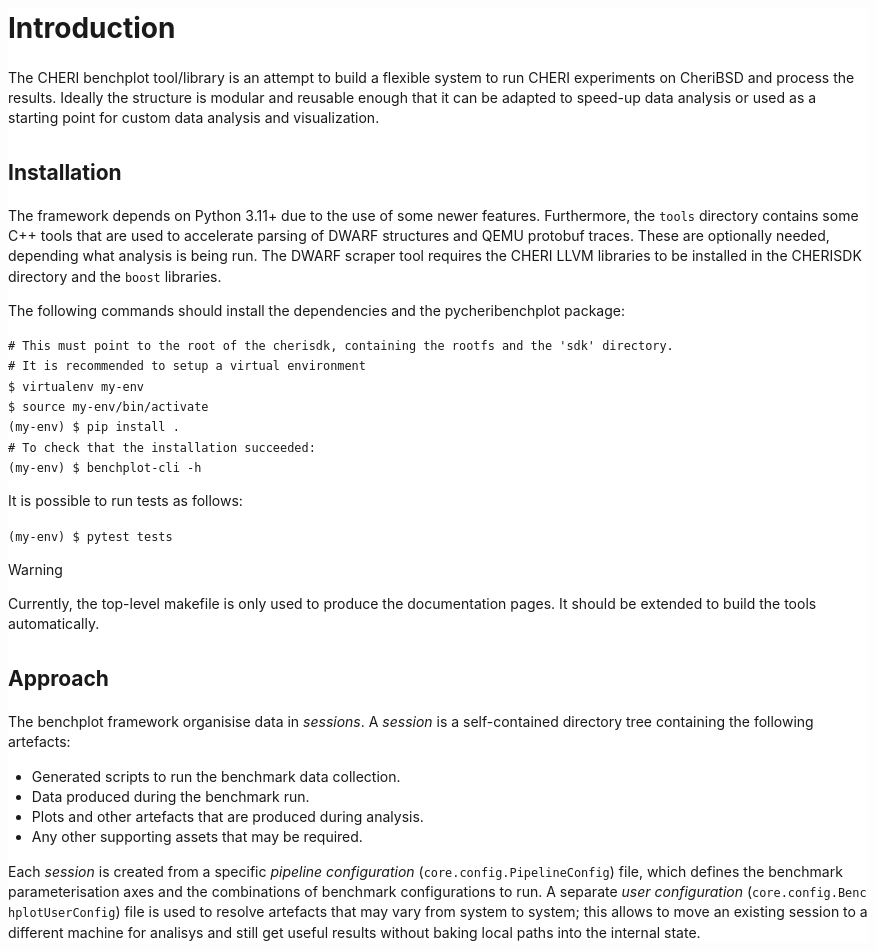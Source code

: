 # Introduction
The CHERI benchplot tool/library is an attempt to build a flexible system to
run CHERI experiments on CheriBSD and process the results.
Ideally the structure is modular and reusable enough that it can be adapted
to speed-up data analysis or used as a starting point for custom data analysis
and visualization.

## Installation

The framework depends on Python 3.11+ due to the use of some newer features.
Furthermore, the `tools` directory contains some C++ tools that are used to
accelerate parsing of DWARF structures and QEMU protobuf traces.
These are optionally needed, depending what analysis is being run.
The DWARF scraper tool requires the CHERI LLVM libraries to be installed
in the CHERISDK directory and the `boost` libraries.

The following commands should install the dependencies and the pycheribenchplot package:
```
# This must point to the root of the cherisdk, containing the rootfs and the 'sdk' directory.
# It is recommended to setup a virtual environment
$ virtualenv my-env
$ source my-env/bin/activate
(my-env) $ pip install .
# To check that the installation succeeded:
(my-env) $ benchplot-cli -h
```

It is possible to run tests as follows:
```
(my-env) $ pytest tests
```

> [!WARNING]
> Currently, the top-level makefile is only used to produce the documentation pages.
> It should be extended to build the tools automatically.

## Approach
The benchplot framework organisise data in _sessions_. A _session_ is a self-contained directory tree containing the following artefacts:
 - Generated scripts to run the benchmark data collection.
 - Data produced during the benchmark run.
 - Plots and other artefacts that are produced during analysis.
 - Any other supporting assets that may be required.

Each _session_ is created from a specific _pipeline configuration_ (`core.config.PipelineConfig`) file,
which defines the benchmark parameterisation axes and the combinations of benchmark configurations to run.
A separate _user configuration_ (`core.config.BenchplotUserConfig`) file is used to resolve artefacts
that may vary from system to system; this allows to move an existing session to a different machine
for analisys and still get useful results without baking local paths into the internal state.
